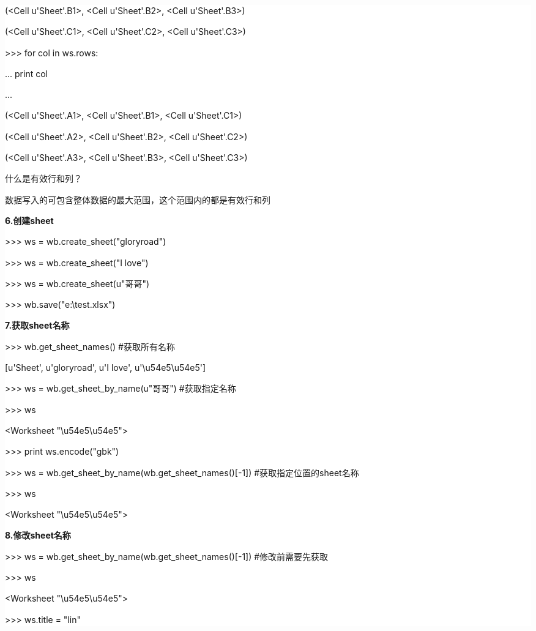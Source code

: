 (<Cell u'Sheet'.B1>, <Cell u'Sheet'.B2>, <Cell u'Sheet'.B3>)

(<Cell u'Sheet'.C1>, <Cell u'Sheet'.C2>, <Cell u'Sheet'.C3>)

\>>> for col in ws.rows:

...   print col

...

(<Cell u'Sheet'.A1>, <Cell u'Sheet'.B1>, <Cell u'Sheet'.C1>)

(<Cell u'Sheet'.A2>, <Cell u'Sheet'.B2>, <Cell u'Sheet'.C2>)

(<Cell u'Sheet'.A3>, <Cell u'Sheet'.B3>, <Cell u'Sheet'.C3>)

 

什么是有效行和列？

 

数据写入的可包含整体数据的最大范围，这个范围内的都是有效行和列

 

**6.创建sheet**

\>>> ws = wb.create_sheet("gloryroad")

\>>> ws = wb.create_sheet("I love")

\>>> ws = wb.create_sheet(u"哥哥")

\>>> wb.save("e:\\test.xlsx")

**7.获取sheet名称**

\>>> wb.get_sheet_names() #获取所有名称

[u'Sheet', u'gloryroad', u'I love', u'\u54e5\u54e5']

\>>> ws = wb.get_sheet_by_name(u"哥哥") #获取指定名称

\>>> ws

<Worksheet "\u54e5\u54e5">

\>>> print ws.encode("gbk")

\>>> ws = wb.get_sheet_by_name(wb.get_sheet_names()[-1]) #获取指定位置的sheet名称

\>>> ws

<Worksheet "\u54e5\u54e5">

 

**8.修改sheet名称**

\>>> ws = wb.get_sheet_by_name(wb.get_sheet_names()[-1]) #修改前需要先获取

\>>> ws

<Worksheet "\u54e5\u54e5">

\>>> ws.title = "lin"
